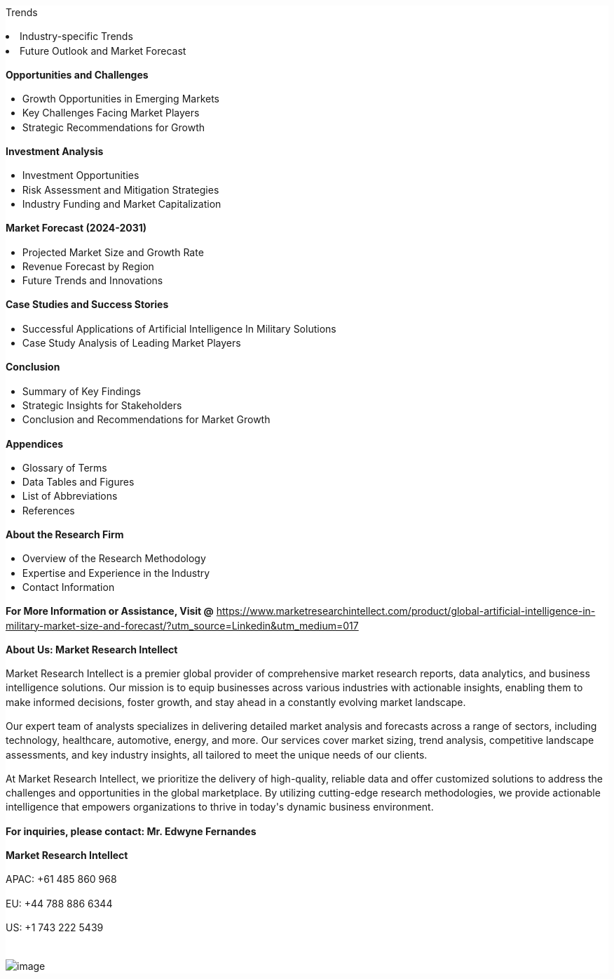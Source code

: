 Trends</li><li>Industry-specific Trends</li><li>Future Outlook and Market Forecast</li></ul><p><strong>Opportunities and Challenges</strong></p><ul><li>Growth Opportunities in Emerging Markets</li><li>Key Challenges Facing Market Players</li><li>Strategic Recommendations for Growth</li></ul><p><strong>Investment Analysis</strong></p><ul><li>Investment Opportunities</li><li>Risk Assessment and Mitigation Strategies</li><li>Industry Funding and Market Capitalization</li></ul><p><strong>Market Forecast (2024-2031)</strong></p><ul><li>Projected Market Size and Growth Rate</li><li>Revenue Forecast by Region</li><li>Future Trends and Innovations</li></ul><p><strong>Case Studies and Success Stories</strong></p><ul><li>Successful Applications of Artificial Intelligence In Military Solutions</li><li>Case Study Analysis of Leading Market Players</li></ul><p><strong>Conclusion</strong></p><ul><li>Summary of Key Findings</li><li>Strategic Insights for Stakeholders</li><li>Conclusion and Recommendations for Market Growth</li></ul><p><strong>Appendices</strong></p><ul><li>Glossary of Terms</li><li>Data Tables and Figures</li><li>List of Abbreviations</li><li>References</li></ul><p><strong>About the Research Firm</strong></p><ul><li>Overview of the Research Methodology</li><li>Expertise and Experience in the Industry</li><li>Contact Information</li></ul></div><div class="article-main__content" data-test-id="publishing-text-block"><p><span class="font-[700]"><strong>For More Information or Assistance, Visit @</strong>&nbsp;<a href="https://www.marketresearchintellect.com/product/global-artificial-intelligence-in-military-market-size-and-forecast/?utm_source=Linkedin&utm_medium=017">https://www.marketresearchintellect.com/product/global-artificial-intelligence-in-military-market-size-and-forecast/?utm_source=Linkedin&utm_medium=017</a></span></p><p><strong>About Us: Market Research Intellect</strong></p><p>Market Research Intellect is a premier global provider of comprehensive market research reports, data analytics, and business intelligence solutions. Our mission is to equip businesses across various industries with actionable insights, enabling them to make informed decisions, foster growth, and stay ahead in a constantly evolving market landscape.</p><p>Our expert team of analysts specializes in delivering detailed market analysis and forecasts across a range of sectors, including technology, healthcare, automotive, energy, and more. Our services cover market sizing, trend analysis, competitive landscape assessments, and key industry insights, all tailored to meet the unique needs of our clients.</p><p>At Market Research Intellect, we prioritize the delivery of high-quality, reliable data and offer customized solutions to address the challenges and opportunities in the global marketplace. By utilizing cutting-edge research methodologies, we provide actionable intelligence that empowers organizations to thrive in today's dynamic business environment.</p><p><strong>For inquiries, please contact: Mr. Edwyne Fernandes</strong></p><p><strong>Market Research Intellect</strong></p><p>APAC: +61 485 860 968</p><p>EU: +44 788 886 6344</p><p>US: +1 743 222 5439</p></div><div class="article-main__content" data-test-id="publishing-text-block">&nbsp;</div>
![image](https://github.com/user-attachments/assets/81a73a5c-f1f3-4c18-91c9-c79c2582b67b)
